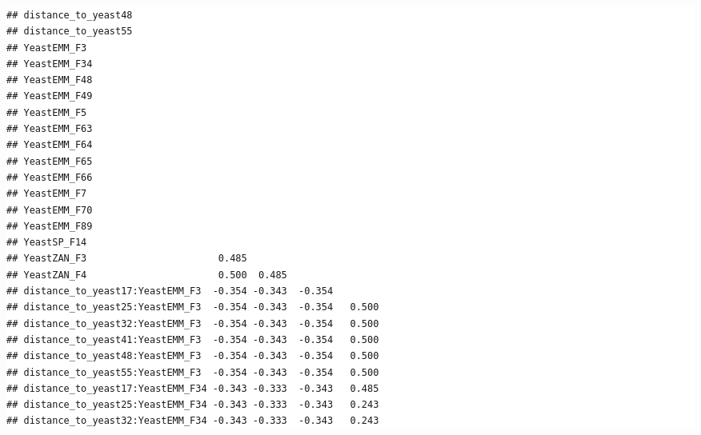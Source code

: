     ## distance_to_yeast48                                                   
    ## distance_to_yeast55                                                   
    ## YeastEMM_F3                                                           
    ## YeastEMM_F34                                                          
    ## YeastEMM_F48                                                          
    ## YeastEMM_F49                                                          
    ## YeastEMM_F5                                                           
    ## YeastEMM_F63                                                          
    ## YeastEMM_F64                                                          
    ## YeastEMM_F65                                                          
    ## YeastEMM_F66                                                          
    ## YeastEMM_F7                                                           
    ## YeastEMM_F70                                                          
    ## YeastEMM_F89                                                          
    ## YeastSP_F14                                                           
    ## YeastZAN_F3                       0.485                               
    ## YeastZAN_F4                       0.500  0.485                        
    ## distance_to_yeast17:YeastEMM_F3  -0.354 -0.343  -0.354                
    ## distance_to_yeast25:YeastEMM_F3  -0.354 -0.343  -0.354   0.500        
    ## distance_to_yeast32:YeastEMM_F3  -0.354 -0.343  -0.354   0.500        
    ## distance_to_yeast41:YeastEMM_F3  -0.354 -0.343  -0.354   0.500        
    ## distance_to_yeast48:YeastEMM_F3  -0.354 -0.343  -0.354   0.500        
    ## distance_to_yeast55:YeastEMM_F3  -0.354 -0.343  -0.354   0.500        
    ## distance_to_yeast17:YeastEMM_F34 -0.343 -0.333  -0.343   0.485        
    ## distance_to_yeast25:YeastEMM_F34 -0.343 -0.333  -0.343   0.243        
    ## distance_to_yeast32:YeastEMM_F34 -0.343 -0.333  -0.343   0.243        